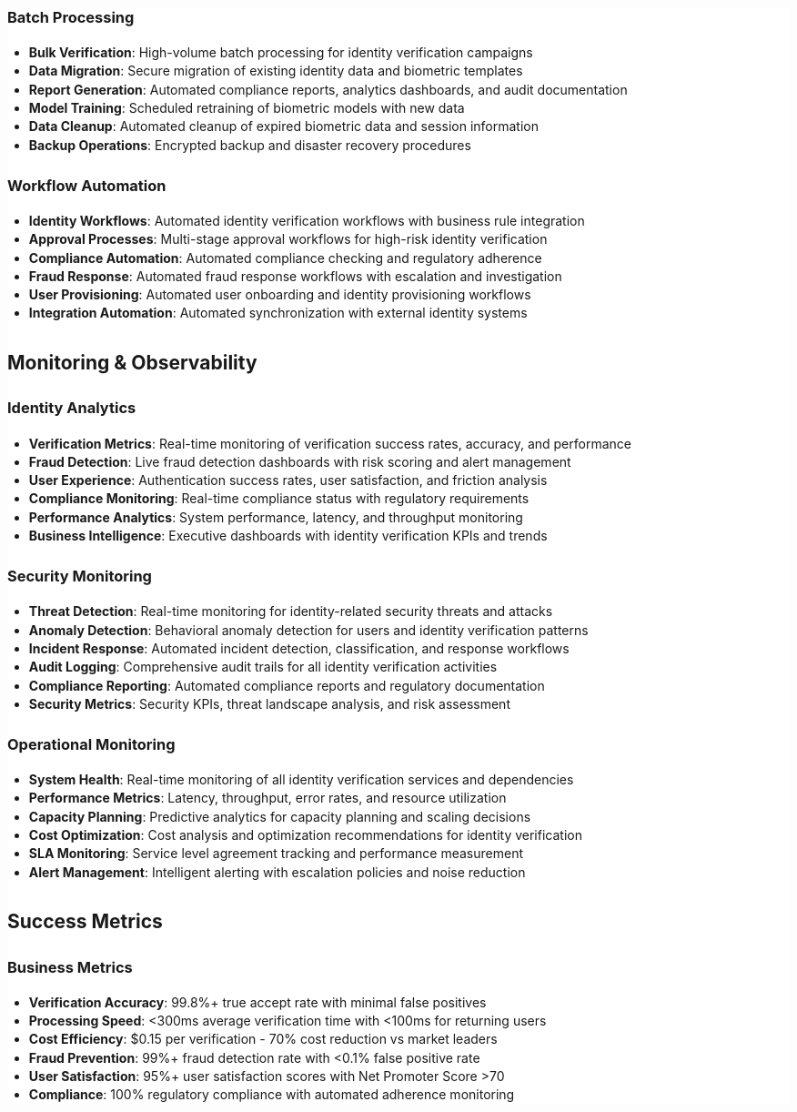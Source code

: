 ### Batch Processing
- **Bulk Verification**: High-volume batch processing for identity verification campaigns
- **Data Migration**: Secure migration of existing identity data and biometric templates
- **Report Generation**: Automated compliance reports, analytics dashboards, and audit documentation
- **Model Training**: Scheduled retraining of biometric models with new data
- **Data Cleanup**: Automated cleanup of expired biometric data and session information
- **Backup Operations**: Encrypted backup and disaster recovery procedures

### Workflow Automation
- **Identity Workflows**: Automated identity verification workflows with business rule integration
- **Approval Processes**: Multi-stage approval workflows for high-risk identity verification
- **Compliance Automation**: Automated compliance checking and regulatory adherence
- **Fraud Response**: Automated fraud response workflows with escalation and investigation
- **User Provisioning**: Automated user onboarding and identity provisioning workflows
- **Integration Automation**: Automated synchronization with external identity systems

## Monitoring & Observability

### Identity Analytics
- **Verification Metrics**: Real-time monitoring of verification success rates, accuracy, and performance
- **Fraud Detection**: Live fraud detection dashboards with risk scoring and alert management
- **User Experience**: Authentication success rates, user satisfaction, and friction analysis
- **Compliance Monitoring**: Real-time compliance status with regulatory requirements
- **Performance Analytics**: System performance, latency, and throughput monitoring
- **Business Intelligence**: Executive dashboards with identity verification KPIs and trends

### Security Monitoring
- **Threat Detection**: Real-time monitoring for identity-related security threats and attacks
- **Anomaly Detection**: Behavioral anomaly detection for users and identity verification patterns
- **Incident Response**: Automated incident detection, classification, and response workflows
- **Audit Logging**: Comprehensive audit trails for all identity verification activities
- **Compliance Reporting**: Automated compliance reports and regulatory documentation
- **Security Metrics**: Security KPIs, threat landscape analysis, and risk assessment

### Operational Monitoring
- **System Health**: Real-time monitoring of all identity verification services and dependencies
- **Performance Metrics**: Latency, throughput, error rates, and resource utilization
- **Capacity Planning**: Predictive analytics for capacity planning and scaling decisions
- **Cost Optimization**: Cost analysis and optimization recommendations for identity verification
- **SLA Monitoring**: Service level agreement tracking and performance measurement
- **Alert Management**: Intelligent alerting with escalation policies and noise reduction

## Success Metrics

### Business Metrics
- **Verification Accuracy**: 99.8%+ true accept rate with minimal false positives
- **Processing Speed**: <300ms average verification time with <100ms for returning users
- **Cost Efficiency**: $0.15 per verification - 70% cost reduction vs market leaders
- **Fraud Prevention**: 99%+ fraud detection rate with <0.1% false positive rate
- **User Satisfaction**: 95%+ user satisfaction scores with Net Promoter Score >70
- **Compliance**: 100% regulatory compliance with automated adherence monitoring
